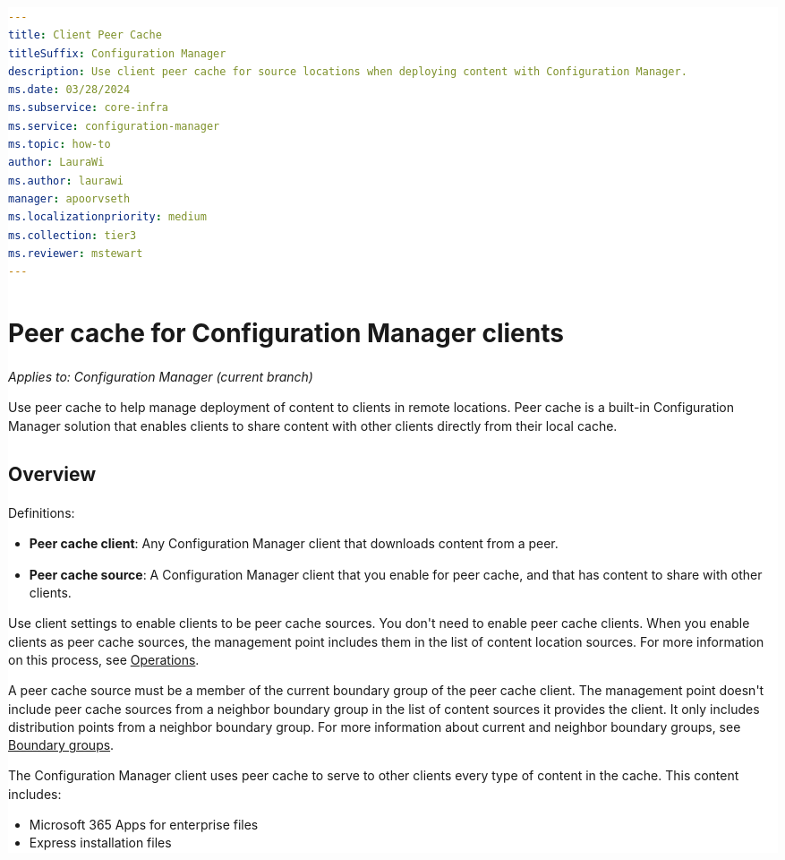 ```yaml
---
title: Client Peer Cache
titleSuffix: Configuration Manager
description: Use client peer cache for source locations when deploying content with Configuration Manager.
ms.date: 03/28/2024
ms.subservice: core-infra
ms.service: configuration-manager
ms.topic: how-to
author: LauraWi
ms.author: laurawi
manager: apoorvseth
ms.localizationpriority: medium
ms.collection: tier3
ms.reviewer: mstewart
---
```


# Peer cache for Configuration Manager clients

*Applies to: Configuration Manager (current branch)*


Use peer cache to help manage deployment of content to clients in remote locations. Peer cache is a built-in Configuration Manager solution that enables clients to share content with other clients directly from their local cache.

## Overview

Definitions:

- **Peer cache client**: Any Configuration Manager client that downloads content from a peer.

- **Peer cache source**: A Configuration Manager client that you enable for peer cache, and that has content to share with other clients.

Use client settings to enable clients to be peer cache sources. You don't need to enable peer cache clients. When you enable clients as peer cache sources, the management point includes them in the list of content location sources. For more information on this process, see [Operations](#operations).

A peer cache source must be a member of the current boundary group of the peer cache client. The management point doesn't include peer cache sources from a neighbor boundary group in the list of content sources it provides the client. It only includes distribution points from a neighbor boundary group. For more information about current and neighbor boundary groups, see [Boundary groups](../../servers/deploy/configure/boundary-groups.md).

The Configuration Manager client uses peer cache to serve to other clients every type of content in the cache. This content includes:

- Microsoft 365 Apps for enterprise files
- Express installation files
